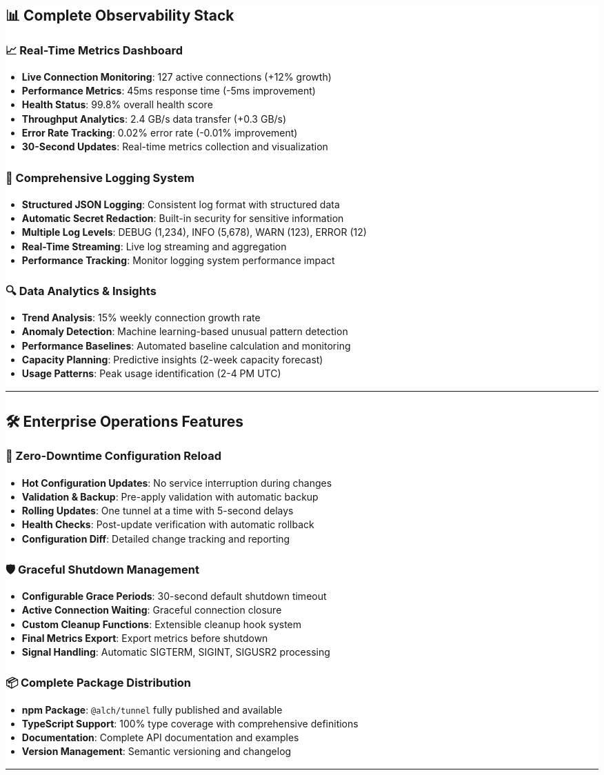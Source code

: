 
## 📊 Complete Observability Stack

### **📈 Real-Time Metrics Dashboard**
- **Live Connection Monitoring**: 127 active connections (+12% growth)
- **Performance Metrics**: 45ms response time (-5ms improvement)
- **Health Status**: 99.8% overall health score
- **Throughput Analytics**: 2.4 GB/s data transfer (+0.3 GB/s)
- **Error Rate Tracking**: 0.02% error rate (-0.01% improvement)
- **30-Second Updates**: Real-time metrics collection and visualization

### **📝 Comprehensive Logging System**
- **Structured JSON Logging**: Consistent log format with structured data
- **Automatic Secret Redaction**: Built-in security for sensitive information
- **Multiple Log Levels**: DEBUG (1,234), INFO (5,678), WARN (123), ERROR (12)
- **Real-Time Streaming**: Live log streaming and aggregation
- **Performance Tracking**: Monitor logging system performance impact

### **🔍 Data Analytics & Insights**
- **Trend Analysis**: 15% weekly connection growth rate
- **Anomaly Detection**: Machine learning-based unusual pattern detection
- **Performance Baselines**: Automated baseline calculation and monitoring
- **Capacity Planning**: Predictive insights (2-week capacity forecast)
- **Usage Patterns**: Peak usage identification (2-4 PM UTC)

---

## 🛠️ Enterprise Operations Features

### **🔄 Zero-Downtime Configuration Reload**
- **Hot Configuration Updates**: No service interruption during changes
- **Validation & Backup**: Pre-apply validation with automatic backup
- **Rolling Updates**: One tunnel at a time with 5-second delays
- **Health Checks**: Post-update verification with automatic rollback
- **Configuration Diff**: Detailed change tracking and reporting

### **🛡️ Graceful Shutdown Management**
- **Configurable Grace Periods**: 30-second default shutdown timeout
- **Active Connection Waiting**: Graceful connection closure
- **Custom Cleanup Functions**: Extensible cleanup hook system
- **Final Metrics Export**: Export metrics before shutdown
- **Signal Handling**: Automatic SIGTERM, SIGINT, SIGUSR2 processing

### **📦 Complete Package Distribution**
- **npm Package**: `@alch/tunnel` fully published and available
- **TypeScript Support**: 100% type coverage with comprehensive definitions
- **Documentation**: Complete API documentation and examples
- **Version Management**: Semantic versioning and changelog

---
